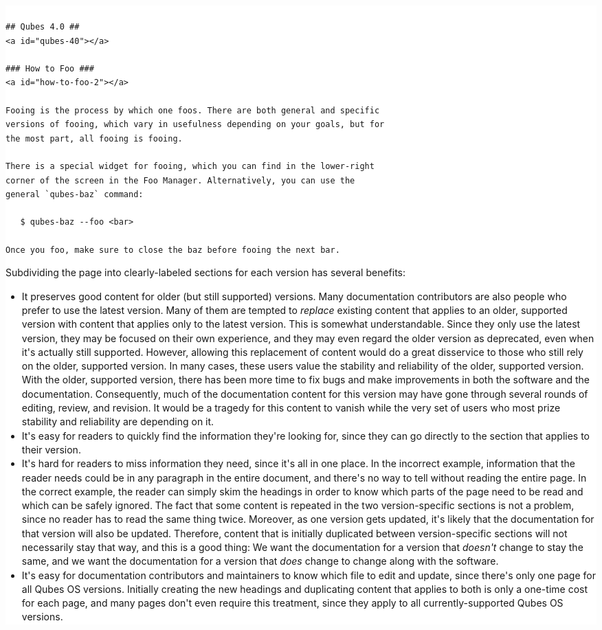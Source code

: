 ```

## Qubes 4.0 ##
<a id="qubes-40"></a>

### How to Foo ###
<a id="how-to-foo-2"></a>

Fooing is the process by which one foos. There are both general and specific
versions of fooing, which vary in usefulness depending on your goals, but for
the most part, all fooing is fooing.

There is a special widget for fooing, which you can find in the lower-right
corner of the screen in the Foo Manager. Alternatively, you can use the
general `qubes-baz` command:

   $ qubes-baz --foo <bar>

Once you foo, make sure to close the baz before fooing the next bar.
```

Subdividing the page into clearly-labeled sections for each version has several
benefits:

* It preserves good content for older (but still supported) versions. Many
  documentation contributors are also people who prefer to use the latest
  version. Many of them are tempted to *replace* existing content that applies
  to an older, supported version with content that applies only to the latest
  version. This is somewhat understandable. Since they only use the latest
  version, they may be focused on their own experience, and they may even
  regard the older version as deprecated, even when it's actually still
  supported. However, allowing this replacement of content would do a great
  disservice to those who still rely on the older, supported version. In many
  cases, these users value the stability and reliability of the older,
  supported version. With the older, supported version, there has been more
  time to fix bugs and make improvements in both the software and the
  documentation. Consequently, much of the documentation content for this
  version may have gone through several rounds of editing, review, and
  revision. It would be a tragedy for this content to vanish while the very set
  of users who most prize stability and reliability are depending on it.
* It's easy for readers to quickly find the information they're looking for,
  since they can go directly to the section that applies to their version.
* It's hard for readers to miss information they need, since it's all in one
  place. In the incorrect example, information that the reader needs could be
  in any paragraph in the entire document, and there's no way to tell without
  reading the entire page. In the correct example, the reader can simply skim
  the headings in order to know which parts of the page need to be read and
  which can be safely ignored. The fact that some content is repeated in the
  two version-specific sections is not a problem, since no reader has to read
  the same thing twice. Moreover, as one version gets updated, it's likely that
  the documentation for that version will also be updated. Therefore, content
  that is initially duplicated between version-specific sections will not
  necessarily stay that way, and this is a good thing: We want the
  documentation for a version that *doesn't* change to stay the same, and we
  want the documentation for a version that *does* change to change along with
  the software.
* It's easy for documentation contributors and maintainers to know which file
  to edit and update, since there's only one page for all Qubes OS versions.
  Initially creating the new headings and duplicating content that applies to
  both is only a one-time cost for each page, and many pages don't even require
  this treatment, since they apply to all currently-supported Qubes OS
  versions.
